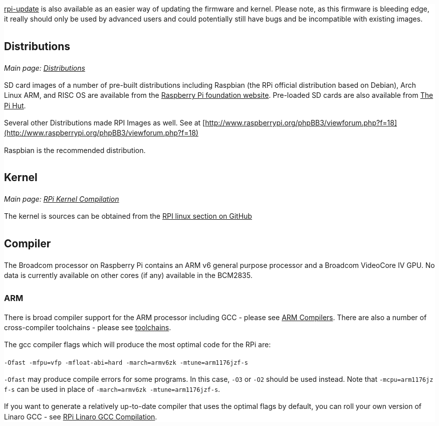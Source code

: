 [rpi-update](https://github.com/Hexxeh/rpi-update) is also available as
an easier way of updating the firmware and kernel. Please note, as this
firmware is bleeding edge, it really should only be used by advanced
users and could potentially still have bugs and be incompatible with
existing images.

## Distributions

*Main page: [Distributions](http://eLinux.org/RPi_Distributions "RPi Distributions")*

SD card images of a number of pre-built distributions including Raspbian
(the RPi official distribution based on Debian), Arch Linux ARM, and
RISC OS are available from the [Raspberry Pi foundation
website](http://www.raspberrypi.org/downloads). Pre-loaded SD cards are
also available from [The Pi
Hut](http://thepihut.com/collections/sd-cards).

Several other Distributions made RPI Images as well. See at
[http://www.raspberrypi.org/phpBB3/viewforum.php?f=18](http://www.raspberrypi.org/phpBB3/viewforum.php?f=18)

Raspbian is the recommended distribution.

## Kernel

*Main page: [RPi Kernel
Compilation](http://eLinux.org/RPi_Kernel_Compilation "RPi Kernel Compilation")*

The kernel is sources can be obtained from the [RPI linux section on
GitHub](https://github.com/raspberrypi/linux)

## Compiler

The Broadcom processor on Raspberry Pi contains an ARM v6 general
purpose processor and a Broadcom VideoCore IV GPU. No data is currently
available on other cores (if any) available in the BCM2835.

### ARM

There is broad compiler support for the ARM processor including GCC -
please see [ARM Compilers](http://eLinux.org/ARMCompilers "ARMCompilers"). There are also
a number of cross-compiler toolchains - please see
[toolchains](http://eLinux.org/Toolchains "Toolchains").

The gcc compiler flags which will produce the most optimal code for the
RPi are:

    -Ofast -mfpu=vfp -mfloat-abi=hard -march=armv6zk -mtune=arm1176jzf-s

`-Ofast` may produce compile errors for some programs. In this case,
`-O3` or `-O2` should be used instead. Note that `-mcpu=arm1176jzf-s`
can be used in place of `-march=armv6zk -mtune=arm1176jzf-s`.

If you want to generate a relatively up-to-date compiler that uses the
optimal flags by default, you can roll your own version of Linaro GCC -
see [RPi Linaro GCC
Compilation](http://eLinux.org/RPi_Linaro_GCC_Compilation "RPi Linaro GCC Compilation").
